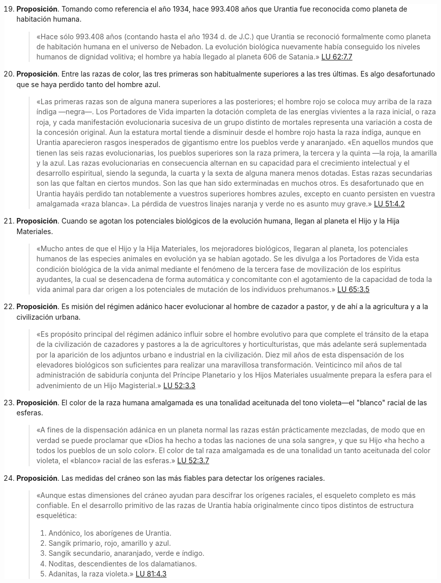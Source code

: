 19. **Proposición**. Tomando como referencia el año 1934, hace 993.408 años que Urantia fue reconocida como planeta de habitación humana.
	> «Hace sólo 993.408 años (contando hasta el año 1934 d. de J.C.) que Urantia se reconoció formalmente como planeta de habitación humana en el universo de Nebadon. La evolución biológica nuevamente había conseguido los niveles humanos de dignidad volitiva; el hombre ya había llegado al planeta 606 de Satania.» <a id="s207_313"></a>[LU 62:7.7](/es/The_Urantia_Book/62#p7_7) 

20. **Proposición**. Entre las razas de color, las tres primeras son habitualmente superiores a las tres últimas. Es algo desafortunado que se haya perdido tanto del hombre azul.
	> «Las primeras razas son de alguna manera superiores a las posteriores; el hombre rojo se coloca muy arriba de la raza índiga —negra—. Los Portadores de Vida imparten la dotación completa de las energías vivientes a la raza inicial, o raza roja, y cada manifestación evolucionaria sucesiva de un grupo distinto de mortales representa una variación a costa de la concesión original. Aun la estatura mortal tiende a disminuir desde el hombre rojo hasta la raza índiga, aunque en Urantia aparecieron rasgos inesperados de gigantismo entre los pueblos verde y anaranjado.
	> «En aquellos mundos que tienen las seis razas evolucionarias, los pueblos superiores son la raza primera, la tercera y la quinta —la roja, la amarilla y la azul. Las razas evolucionarias en consecuencia alternan en su capacidad para el crecimiento intelectual y el desarrollo espiritual, siendo la segunda, la cuarta y la sexta de alguna manera menos dotadas. Estas razas secundarias son las que faltan en ciertos mundos. Son las que han sido exterminadas en muchos otros. Es desafortunado que en Urantia hayáis perdido tan notablemente a vuestros superiores hombres azules, excepto en cuanto persisten en vuestra amalgamada «raza blanca». La pérdida de vuestros linajes naranja y verde no es asunto muy grave.» <a id="s211_715"></a>[LU 51:4.2](/es/The_Urantia_Book/51#p4_2) 

21. **Proposición**. Cuando se agotan los potenciales biológicos de la evolución humana, llegan al planeta el Hijo y la Hija Materiales.
	> «Mucho antes de que el Hijo y la Hija Materiales, los mejoradores biológicos, llegaran al planeta, los potenciales humanos de las especies animales en evolución ya se habían agotado. Se les divulga a los Portadores de Vida esta condición biológica de la vida animal mediante el fenómeno de la tercera fase de movilización de los espíritus ayudantes, la cual se desencadena de forma automática y concomitante con el agotamiento de la capacidad de toda la vida animal para dar origen a los potenciales de mutación de los individuos prehumanos.» <a id="s214_546"></a>[LU 65:3.5](/es/The_Urantia_Book/65#p3_5) 

22. **Proposición**. Es misión del régimen adánico hacer evolucionar al hombre de cazador a pastor, y de ahí a la agricultura y a la civilización urbana.
	> «Es propósito principal del régimen adánico influir sobre el hombre evolutivo para que complete el tránsito de la etapa de la civilización de cazadores y pastores a la de agricultores y horticulturistas, que más adelante será suplementada por la aparición de los adjuntos urbano e industrial en la civilización. Diez mil años de esta dispensación de los elevadores biológicos son suficientes para realizar una maravillosa transformación. Veinticinco mil años de tal administración de sabiduría conjunta del Príncipe Planetario y los Hijos Materiales usualmente prepara la esfera para el advenimiento de un Hijo Magisterial.» <a id="s217_628"></a>[LU 52:3.3](/es/The_Urantia_Book/52#p3_3) 

23. **Proposición**. El color de la raza humana amalgamada es una tonalidad aceitunada del tono violeta—el "blanco" racial de las esferas.
	> «A fines de la dispensación adánica en un planeta normal las razas están prácticamente mezcladas, de modo que en verdad se puede proclamar que «Dios ha hecho a todas las naciones de una sola sangre», y que su Hijo «ha hecho a todos los pueblos de un solo color». El color de tal raza amalgamada es de una tonalidad un tanto aceitunada del color violeta, el «blanco» racial de las esferas.» <a id="s220_393"></a>[LU 52:3.7](/es/The_Urantia_Book/52#p3_7) 

24. **Proposición**. Las medidas del cráneo son las más fiables para detectar los orígenes raciales.
	> «Aunque estas dimensiones del cráneo ayudan para descifrar los orígenes raciales, el esqueleto completo es más confiable. En el desarrollo primitivo de las razas de Urantia había originalmente cinco tipos distintos de estructura esquelética:
	> 1. Andónico, los aborígenes de Urantia.
	> 2. Sangik primario, rojo, amarillo y azul.
	> 3. Sangik secundario, anaranjado, verde e índigo.
	> 4. Noditas, descendientes de los dalamatianos.
	> 5. Adanitas, la raza violeta.» <a id="s228_34"></a>[LU 81:4.3](/es/The_Urantia_Book/81#p4_3) 
